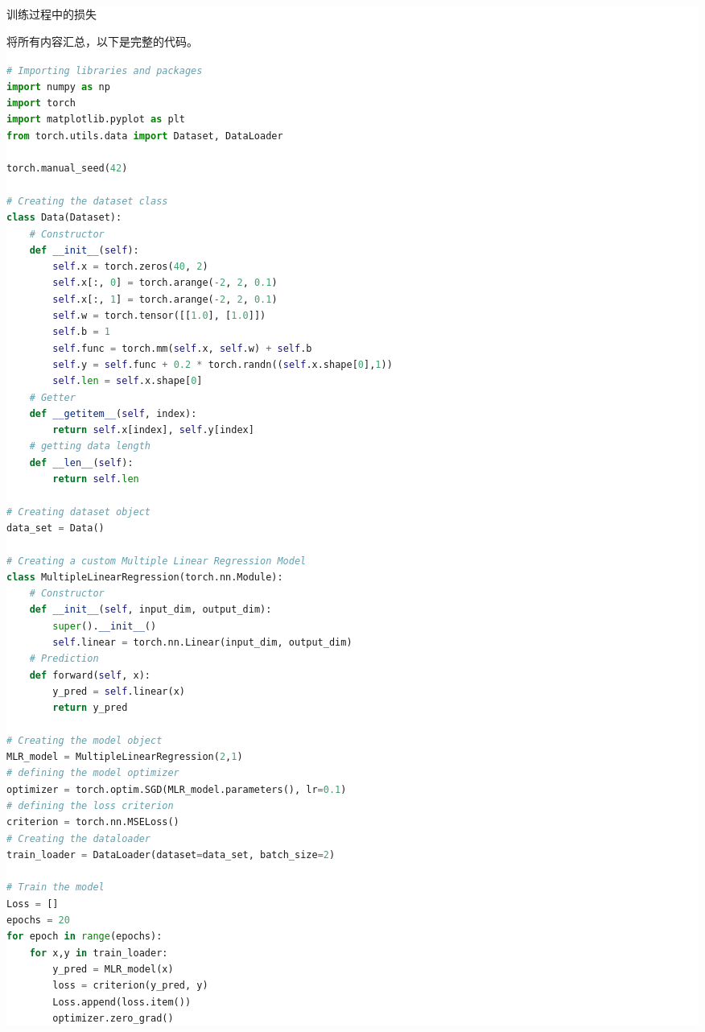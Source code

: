 
训练过程中的损失

将所有内容汇总，以下是完整的代码。

```py
# Importing libraries and packages
import numpy as np
import torch
import matplotlib.pyplot as plt
from torch.utils.data import Dataset, DataLoader

torch.manual_seed(42)

# Creating the dataset class
class Data(Dataset):
    # Constructor
    def __init__(self):
        self.x = torch.zeros(40, 2)
        self.x[:, 0] = torch.arange(-2, 2, 0.1)
        self.x[:, 1] = torch.arange(-2, 2, 0.1)
        self.w = torch.tensor([[1.0], [1.0]])
        self.b = 1
        self.func = torch.mm(self.x, self.w) + self.b    
        self.y = self.func + 0.2 * torch.randn((self.x.shape[0],1))
        self.len = self.x.shape[0]
    # Getter
    def __getitem__(self, index):          
        return self.x[index], self.y[index] 
    # getting data length
    def __len__(self):
        return self.len

# Creating dataset object
data_set = Data()

# Creating a custom Multiple Linear Regression Model
class MultipleLinearRegression(torch.nn.Module):
    # Constructor
    def __init__(self, input_dim, output_dim):
        super().__init__()
        self.linear = torch.nn.Linear(input_dim, output_dim)
    # Prediction
    def forward(self, x):
        y_pred = self.linear(x)
        return y_pred

# Creating the model object
MLR_model = MultipleLinearRegression(2,1)
# defining the model optimizer
optimizer = torch.optim.SGD(MLR_model.parameters(), lr=0.1)
# defining the loss criterion
criterion = torch.nn.MSELoss()
# Creating the dataloader
train_loader = DataLoader(dataset=data_set, batch_size=2)

# Train the model
Loss = []
epochs = 20
for epoch in range(epochs):
    for x,y in train_loader:
        y_pred = MLR_model(x)
        loss = criterion(y_pred, y)
        Loss.append(loss.item())
        optimizer.zero_grad()
```